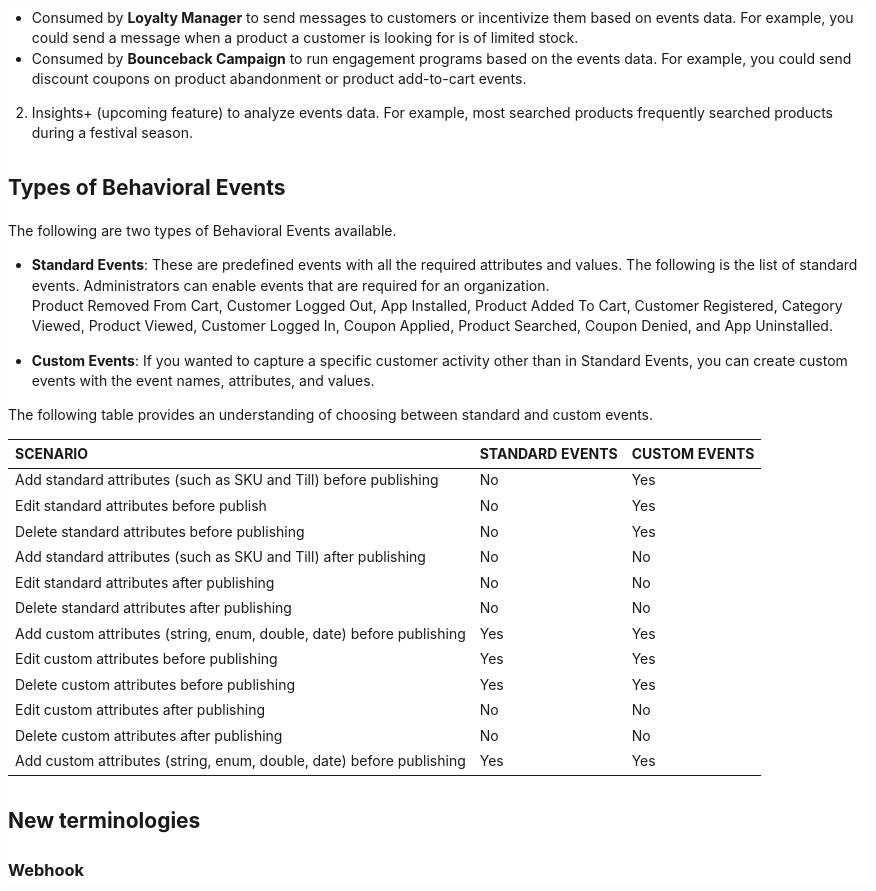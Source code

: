 * Consumed by **Loyalty Manager** to send messages to customers or incentivize them based on events data. For example, you could send a message when a product a customer is looking for is of limited stock.
* Consumed by **Bounceback Campaign** to run engagement programs based on the events data. For example, you could send discount coupons on product abandonment or product add-to-cart events.

2. Insights+ (upcoming feature) to analyze events data. For example, most searched products frequently searched products during a festival season.

## Types of Behavioral Events

The following are two types of Behavioral Events available.

* **Standard Events**: These are predefined events with all the required attributes and values. The following is the list of standard events. Administrators can enable events that are required for an organization.\
  Product Removed From Cart, Customer Logged Out, App Installed, Product Added To Cart, Customer Registered, Category Viewed, Product Viewed, Customer Logged In, Coupon Applied, Product Searched, Coupon Denied, and App Uninstalled.

* **Custom Events**: If you wanted to capture a specific customer activity other than in Standard Events, you can create custom events with the event names, attributes, and values.

The following table provides an understanding of choosing between standard and custom events.

| SCENARIO                                                             | STANDARD EVENTS | CUSTOM EVENTS |
| :------------------------------------------------------------------- | :-------------- | :------------ |
| Add standard attributes (such as SKU and Till) before publishing     | No              | Yes           |
| Edit standard attributes before publish                              | No              | Yes           |
| Delete standard attributes before publishing                         | No              | Yes           |
| Add standard attributes (such as SKU and Till) after publishing      | No              | No            |
| Edit standard attributes after publishing                            | No              | No            |
| Delete standard attributes after publishing                          | No              | No            |
| Add custom attributes (string, enum, double, date) before publishing | Yes             | Yes           |
| Edit custom attributes before publishing                             | Yes             | Yes           |
| Delete custom attributes before publishing                           | Yes             | Yes           |
| Edit custom attributes after publishing                              | No              | No            |
| Delete custom attributes after publishing                            | No              | No            |
| Add custom attributes (string, enum, double, date) before publishing | Yes             | Yes           |

## New terminologies

### Webhook
